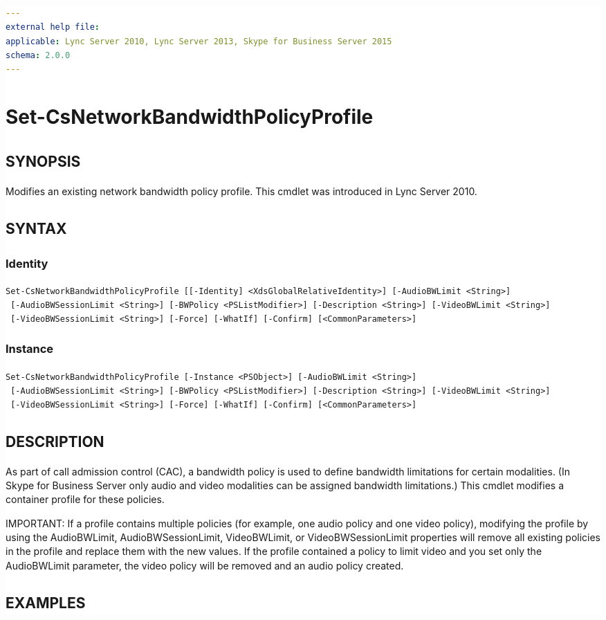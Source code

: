 ```yaml
---
external help file: 
applicable: Lync Server 2010, Lync Server 2013, Skype for Business Server 2015
schema: 2.0.0
---
```


# Set-CsNetworkBandwidthPolicyProfile

## SYNOPSIS
Modifies an existing network bandwidth policy profile.
This cmdlet was introduced in Lync Server 2010.


## SYNTAX

### Identity
```
Set-CsNetworkBandwidthPolicyProfile [[-Identity] <XdsGlobalRelativeIdentity>] [-AudioBWLimit <String>]
 [-AudioBWSessionLimit <String>] [-BWPolicy <PSListModifier>] [-Description <String>] [-VideoBWLimit <String>]
 [-VideoBWSessionLimit <String>] [-Force] [-WhatIf] [-Confirm] [<CommonParameters>]
```

### Instance
```
Set-CsNetworkBandwidthPolicyProfile [-Instance <PSObject>] [-AudioBWLimit <String>]
 [-AudioBWSessionLimit <String>] [-BWPolicy <PSListModifier>] [-Description <String>] [-VideoBWLimit <String>]
 [-VideoBWSessionLimit <String>] [-Force] [-WhatIf] [-Confirm] [<CommonParameters>]
```

## DESCRIPTION
As part of call admission control (CAC), a bandwidth policy is used to define bandwidth limitations for certain modalities.
(In Skype for Business Server only audio and video modalities can be assigned bandwidth limitations.) This cmdlet modifies a container profile for these policies.

IMPORTANT: If a profile contains multiple policies (for example, one audio policy and one video policy), modifying the profile by using the AudioBWLimit, AudioBWSessionLimit, VideoBWLimit, or VideoBWSessionLimit properties will remove all existing policies in the profile and replace them with the new values.
If the profile contained a policy to limit video and you set only the AudioBWLimit parameter, the video policy will be removed and an audio policy created.


## EXAMPLES
